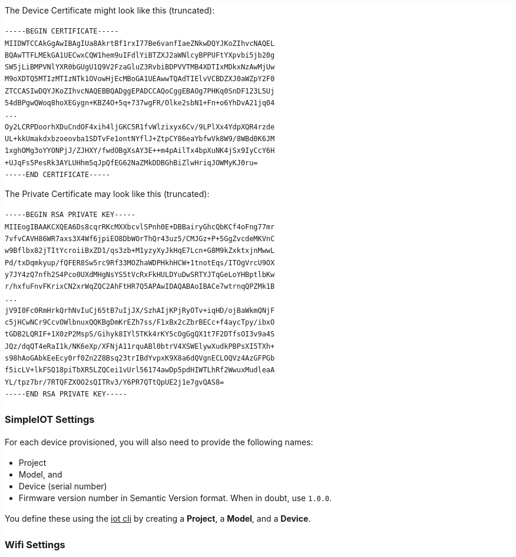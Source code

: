 ```
```

The Device Certificate might look like this (truncated):

```
-----BEGIN CERTIFICATE-----
MIIDWTCCAkGgAwIBAgIUa8AkrtBf1rxI77Be6vanfIaeZNkwDQYJKoZIhvcNAQEL
BQAwTTFLMEkGA1UECwxCQW1hem9uIFdlYiBTZXJ2aWNlcyBPPUFtYXpvbi5jb20g
SW5jLiBMPVNlYXR0bGUgU1Q9V2FzaGluZ3RvbiBDPVVTMB4XDTIxMDkxNzAwMjUw
M9oXDTQ5MTIzMTIzNTk1OVowHjEcMBoGA1UEAwwTQAdTIElvVCBDZXJ0aWZpY2F0
ZTCCASIwDQYJKoZIhvcNAQEBBQADggEPADCCAQoCggEBAOg7PHKq0SnDF123L5Uj
54dBPgwQWoq8hoXEGygn+KBZ4O+5q+737wgFR/Olke2sbN1+Fn+o6YhDvA21jq04
...
Oy2LCRPDoorhXDuCndOF4xih4ljGKC5R1fvWlzixyx6Cv/9LPlXx4YdpXQR4rzde
UL+kkUmakdxbzoeovba1SDTvFe1ontNYflJ+ZtpCY86eaYbfwVk8W9/8WBd0K6JM
1xghOMg3oYYONPjJ/ZJHXY/fwdOBgXsAY3E++m4pAilTx4bpXuNK4jSx9IyCcY6H
+UJqFs5PesRk3AYLUHhm5qJpQfEG62NaZMkDDBGhBiZlwHriqJOWMyKJ0ru=
-----END CERTIFICATE-----
```

The Private Certificate may look like this (truncated):

```
-----BEGIN RSA PRIVATE KEY-----
MIIEogIBAAKCXQEA6Ds8cqrRKcMXXbcvlSPnh0E+DBBairyGhcQbKCf4oFng77mr
7vfvCAVH86WR7axs3X4Wf6jpiEO8DbWOrThQr43uz5/CMJGz+P+5GgZvcdeMKVnC
w9Bflbx82jTItYcroiiBxZD1/qs3zb+M1yzyXyJkHqE7Lcn+G8M9kZxktxjnMwwL
Pd/txDqmkyup/fQFER8Sw5rc9Rf33MOZhaWDPHkhHCW+1tnotEqs/ITOgVrcU9OX
y7JY4zQ7nfh2S4Pco0UXdMHgNsYS5tVcRxFkHULDYuDwSRTYJTqGeLoYHBptlbKw
r/hxfuFnvFKrixCN2xrWqZQC2AhFtHR7Q5APAwIDAQABAoIBACe7wtrnqQPZMk1B
...
jV9I0Fc0RmHrkQrhNvIuCj65tB7uIjJX/SzhAIjKPjRyOTv+iqHD/ojBaWkmQNjF
c5jHCwNCr9CcvOWlbnuxQQKBgDmKrEZh7ss/F1xBx2cZbrBECc+f4aycTpy/ibxO
tGDB2LQRIF+1X0zP2MspS/Gihyk8IYl5TKk4rKY5cOgGgQX1t7F2DTfsOI3v9a4S
JQz/dqQT4eRaI1k/NK6eXp/XFNjA11rquABl0btrV4XSWElywXudkPBPsXI5TXh+
s98hAoGAbkEeEcy0rf0Zn2Z8Bsq23trIBdYvpxK9X8a6dQVgnECLOQVz4AzGFPGb
f5icLV+lkFSQ18piTbXR5LZQCei1vUrl56174awDp5pdHIWTLhRf2WwuxMudleaA
YL/tpz7br/7RTQFZXOO2sQITRv3/Y6PR7QTtQpUE2j1e7gvQAS8=
-----END RSA PRIVATE KEY-----
```

### SimpleIOT Settings

For each device provisioned, you will also need to provide the following names:

- Project
- Model, and 
- Device (serial number)
- Firmware version number in Semantic Version format. When in doubt, use `1.0.0`.

You define these using the [iot cli](/docs/documentation/cli/intro) by creating a **Project**, a **Model**, and a **Device**.

### Wifi Settings
